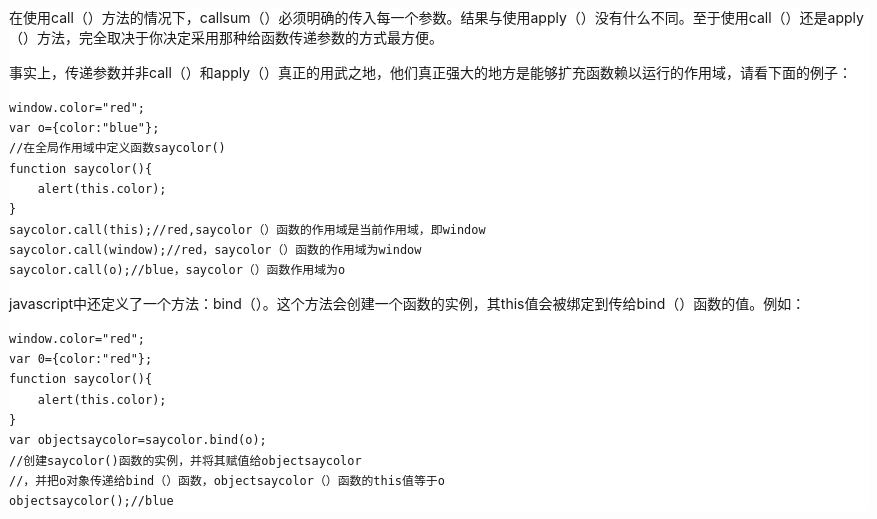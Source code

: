 
在使用call（）方法的情况下，callsum（）必须明确的传入每一个参数。结果与使用apply（）没有什么不同。至于使用call（）还是apply（）方法，完全取决于你决定采用那种给函数传递参数的方式最方便。

事实上，传递参数并非call（）和apply（）真正的用武之地，他们真正强大的地方是能够扩充函数赖以运行的作用域，请看下面的例子：

	window.color="red";
	var o={color:"blue"};
	//在全局作用域中定义函数saycolor()
	function saycolor(){
		alert(this.color);
	}
	saycolor.call(this);//red,saycolor（）函数的作用域是当前作用域，即window
	saycolor.call(window);//red，saycolor（）函数的作用域为window
	saycolor.call(o);//blue，saycolor（）函数作用域为o



javascript中还定义了一个方法：bind（）。这个方法会创建一个函数的实例，其this值会被绑定到传给bind（）函数的值。例如：

	window.color="red";
	var 0={color:"red"};
	function saycolor(){
		alert(this.color);
	}
	var objectsaycolor=saycolor.bind(o);
	//创建saycolor()函数的实例，并将其赋值给objectsaycolor
	//，并把o对象传递给bind（）函数，objectsaycolor（）函数的this值等于o
	objectsaycolor();//blue
